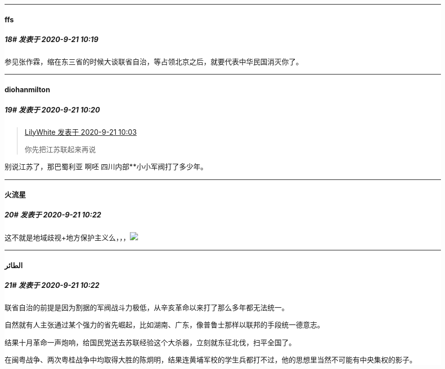 
-----

####  ffs  
##### 18#       发表于 2020-9-21 10:19




参见张作霖，缩在东三省的时候大谈联省自治，等占领北京之后，就要代表中华民国消灭你了。







-----

####  diohanmilton  
##### 19#       发表于 2020-9-21 10:20



<blockquote><a href="httphttps://bbs.saraba1st.com/2b/forum.php?mod=redirect&amp;goto=findpost&amp;pid=48801545&amp;ptid=1960967" target="_blank">LilyWhite 发表于 2020-9-21 10:03</a>

你先把江苏联起来再说</blockquote>
别说江苏了，那巴蜀利亚 啊呸 四川内部**小小军阀打了多少年。







-----

####  火流星  
##### 20#       发表于 2020-9-21 10:22




这不就是地域歧视+地方保护主义么，，，<img src="https://static.saraba1st.com/image/smiley/face2017/067.png" referrerpolicy="no-referrer">







-----

####  الطائر  
##### 21#       发表于 2020-9-21 10:22




联省自治的前提是因为割据的军阀战斗力极低，从辛亥革命以来打了那么多年都无法统一。

自然就有人主张通过某个强力的省先崛起，比如湖南、广东，像普鲁士那样以联邦的手段统一德意志。


结果十月革命一声炮响，给国民党送去苏联经验这个大杀器，立刻就东征北伐，扫平全国了。

在闽粤战争、两次粤桂战争中均取得大胜的陈炯明，结果连黄埔军校的学生兵都打不过，他的思想里当然不可能有中央集权的影子。
